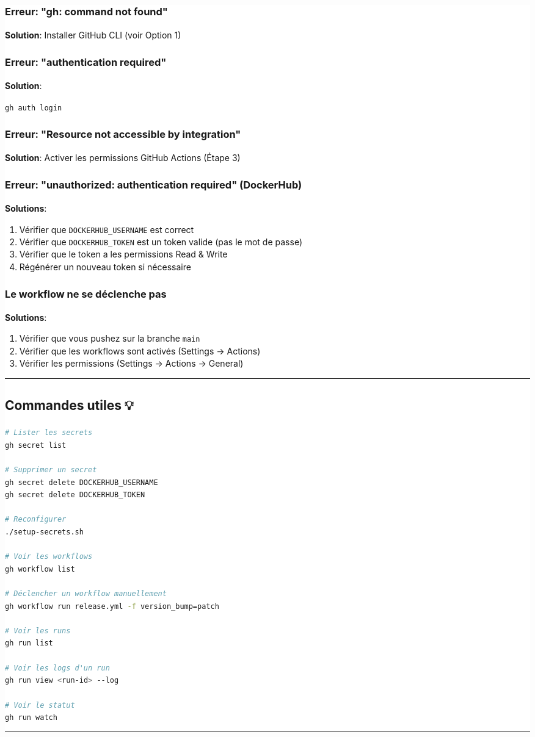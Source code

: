 ### Erreur: "gh: command not found"
**Solution**: Installer GitHub CLI (voir Option 1)

### Erreur: "authentication required"
**Solution**:
```bash
gh auth login
```

### Erreur: "Resource not accessible by integration"
**Solution**: Activer les permissions GitHub Actions (Étape 3)

### Erreur: "unauthorized: authentication required" (DockerHub)
**Solutions**:
1. Vérifier que `DOCKERHUB_USERNAME` est correct
2. Vérifier que `DOCKERHUB_TOKEN` est un token valide (pas le mot de passe)
3. Vérifier que le token a les permissions Read & Write
4. Régénérer un nouveau token si nécessaire

### Le workflow ne se déclenche pas
**Solutions**:
1. Vérifier que vous pushez sur la branche `main`
2. Vérifier que les workflows sont activés (Settings → Actions)
3. Vérifier les permissions (Settings → Actions → General)

---

## Commandes utiles 💡

```bash
# Lister les secrets
gh secret list

# Supprimer un secret
gh secret delete DOCKERHUB_USERNAME
gh secret delete DOCKERHUB_TOKEN

# Reconfigurer
./setup-secrets.sh

# Voir les workflows
gh workflow list

# Déclencher un workflow manuellement
gh workflow run release.yml -f version_bump=patch

# Voir les runs
gh run list

# Voir les logs d'un run
gh run view <run-id> --log

# Voir le statut
gh run watch
```

---